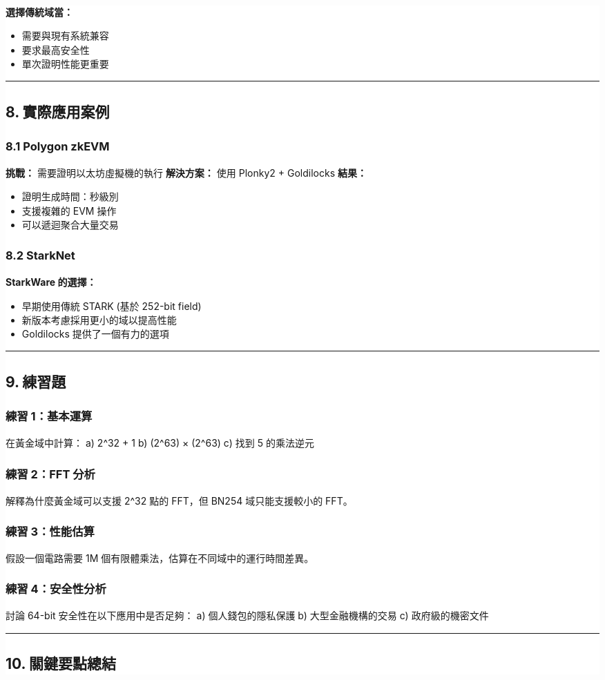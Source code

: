 **選擇傳統域當：**
- 需要與現有系統兼容
- 要求最高安全性
- 單次證明性能更重要

---

## 8. 實際應用案例

### 8.1 Polygon zkEVM

**挑戰：** 需要證明以太坊虛擬機的執行
**解決方案：** 使用 Plonky2 + Goldilocks
**結果：** 
- 證明生成時間：秒級別
- 支援複雜的 EVM 操作
- 可以遞迴聚合大量交易

### 8.2 StarkNet

**StarkWare 的選擇：**
- 早期使用傳統 STARK (基於 252-bit field)
- 新版本考慮採用更小的域以提高性能
- Goldilocks 提供了一個有力的選項

---

## 9. 練習題

### 練習 1：基本運算
在黃金域中計算：
a) 2^32 + 1
b) (2^63) × (2^63)
c) 找到 5 的乘法逆元

### 練習 2：FFT 分析
解釋為什麼黃金域可以支援 2^32 點的 FFT，但 BN254 域只能支援較小的 FFT。

### 練習 3：性能估算
假設一個電路需要 1M 個有限體乘法，估算在不同域中的運行時間差異。

### 練習 4：安全性分析
討論 64-bit 安全性在以下應用中是否足夠：
a) 個人錢包的隱私保護
b) 大型金融機構的交易
c) 政府級的機密文件

---

## 10. 關鍵要點總結
